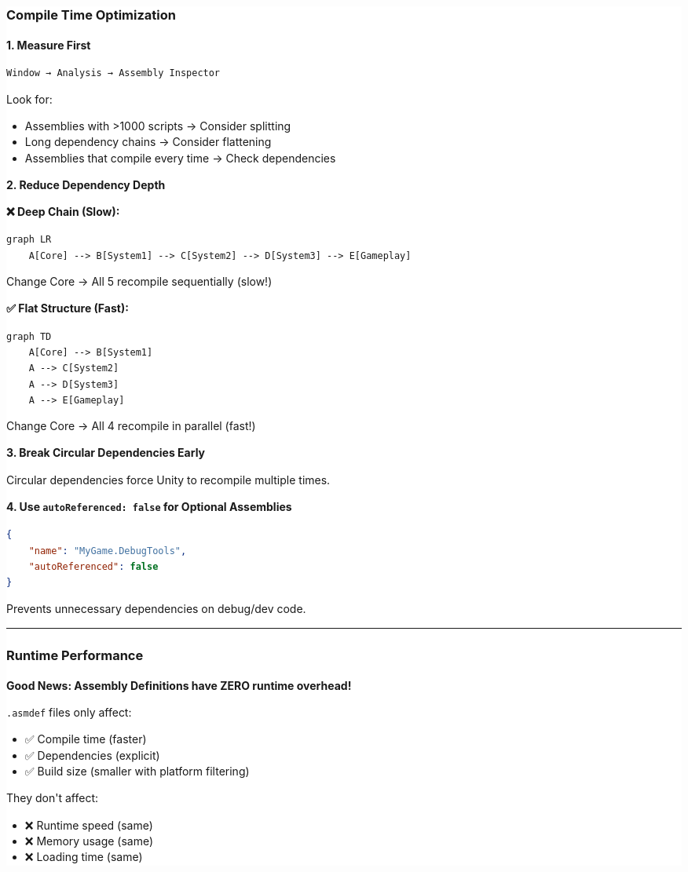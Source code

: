 ### Compile Time Optimization

**1. Measure First**
```
Window → Analysis → Assembly Inspector
```

Look for:
- Assemblies with >1000 scripts → Consider splitting
- Long dependency chains → Consider flattening
- Assemblies that compile every time → Check dependencies

**2. Reduce Dependency Depth**

**❌ Deep Chain (Slow):**
```mermaid
graph LR
    A[Core] --> B[System1] --> C[System2] --> D[System3] --> E[Gameplay]
```
Change Core → All 5 recompile sequentially (slow!)

**✅ Flat Structure (Fast):**
```mermaid
graph TD
    A[Core] --> B[System1]
    A --> C[System2]
    A --> D[System3]
    A --> E[Gameplay]
```
Change Core → All 4 recompile in parallel (fast!)

**3. Break Circular Dependencies Early**

Circular dependencies force Unity to recompile multiple times.

**4. Use `autoReferenced: false` for Optional Assemblies**

```json
{
    "name": "MyGame.DebugTools",
    "autoReferenced": false
}
```

Prevents unnecessary dependencies on debug/dev code.

---

### Runtime Performance

**Good News: Assembly Definitions have ZERO runtime overhead!**

`.asmdef` files only affect:
- ✅ Compile time (faster)
- ✅ Dependencies (explicit)
- ✅ Build size (smaller with platform filtering)

They don't affect:
- ❌ Runtime speed (same)
- ❌ Memory usage (same)
- ❌ Loading time (same)
